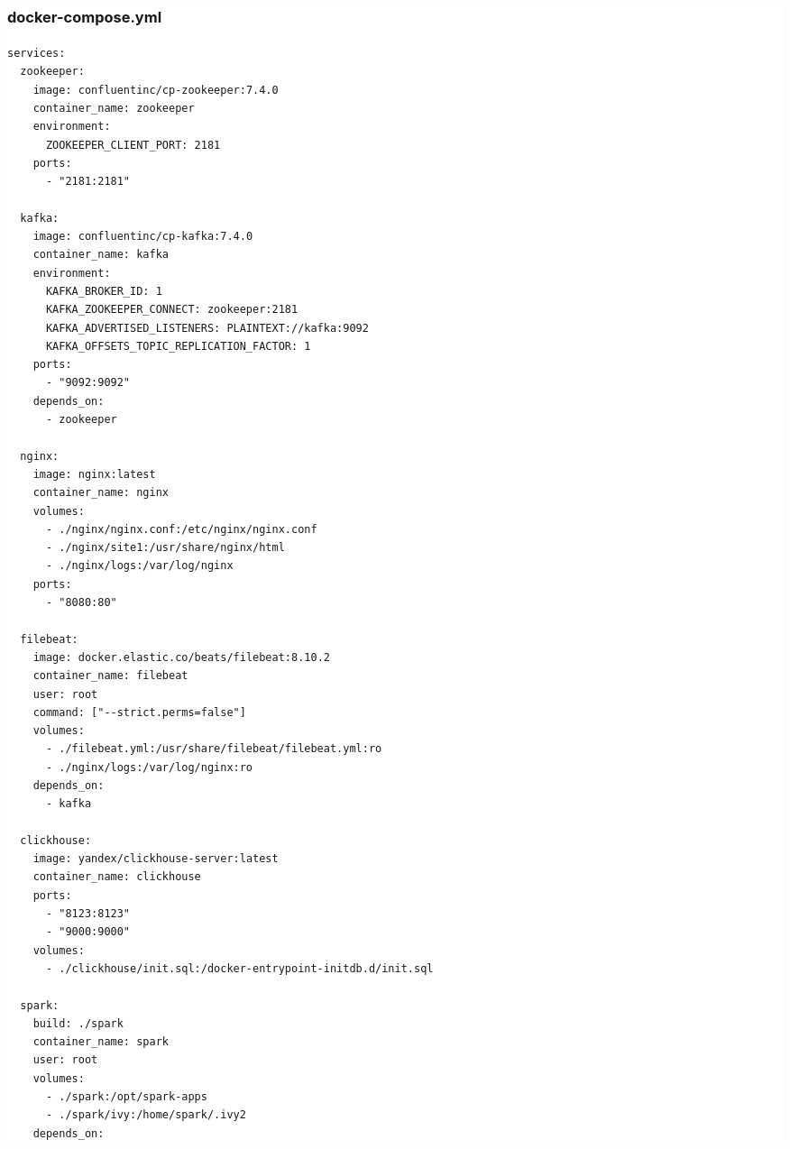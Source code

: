 ### docker-compose.yml

```
services:
  zookeeper:
    image: confluentinc/cp-zookeeper:7.4.0
    container_name: zookeeper
    environment:
      ZOOKEEPER_CLIENT_PORT: 2181
    ports:
      - "2181:2181"

  kafka:
    image: confluentinc/cp-kafka:7.4.0
    container_name: kafka
    environment:
      KAFKA_BROKER_ID: 1
      KAFKA_ZOOKEEPER_CONNECT: zookeeper:2181
      KAFKA_ADVERTISED_LISTENERS: PLAINTEXT://kafka:9092
      KAFKA_OFFSETS_TOPIC_REPLICATION_FACTOR: 1
    ports:
      - "9092:9092"
    depends_on:
      - zookeeper

  nginx:
    image: nginx:latest
    container_name: nginx
    volumes:
      - ./nginx/nginx.conf:/etc/nginx/nginx.conf
      - ./nginx/site1:/usr/share/nginx/html
      - ./nginx/logs:/var/log/nginx
    ports:
      - "8080:80"

  filebeat:
    image: docker.elastic.co/beats/filebeat:8.10.2
    container_name: filebeat
    user: root
    command: ["--strict.perms=false"]
    volumes:
      - ./filebeat.yml:/usr/share/filebeat/filebeat.yml:ro
      - ./nginx/logs:/var/log/nginx:ro
    depends_on:
      - kafka

  clickhouse:
    image: yandex/clickhouse-server:latest
    container_name: clickhouse
    ports:
      - "8123:8123"
      - "9000:9000"
    volumes:
      - ./clickhouse/init.sql:/docker-entrypoint-initdb.d/init.sql

  spark:
    build: ./spark
    container_name: spark
    user: root
    volumes:
      - ./spark:/opt/spark-apps  
      - ./spark/ivy:/home/spark/.ivy2
    depends_on:
```